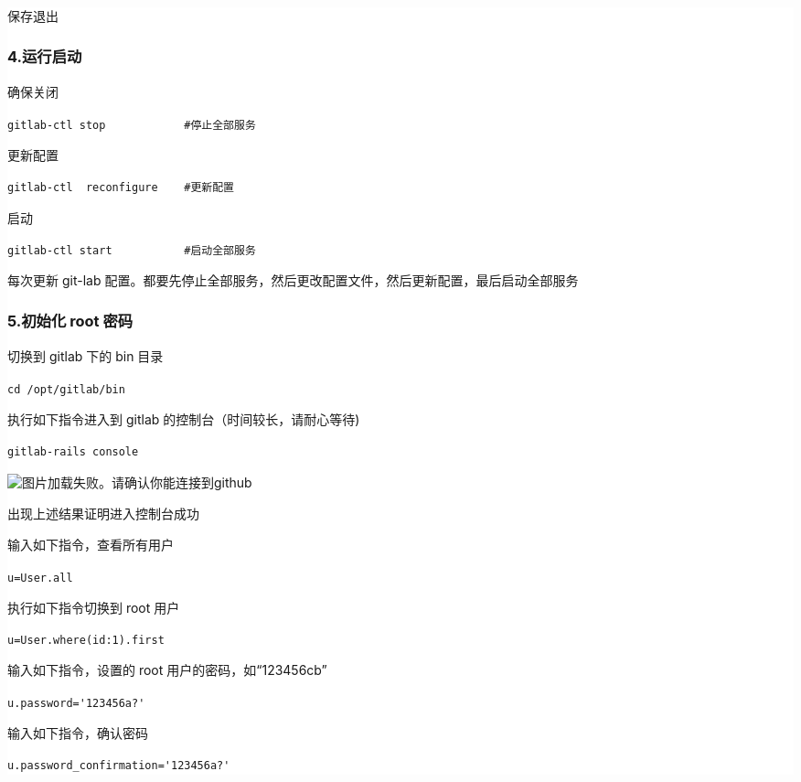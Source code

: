 保存退出

### 4.运行启动

确保关闭

```shell
gitlab-ctl stop            #停止全部服务
```

更新配置

```shell
gitlab-ctl  reconfigure    #更新配置
```

启动

```shell
gitlab-ctl start           #启动全部服务
```

每次更新 git-lab 配置。都要先停止全部服务，然后更改配置文件，然后更新配置，最后启动全部服务

### 5.初始化 root 密码

切换到 gitlab 下的 bin 目录

```shell
cd /opt/gitlab/bin
```

执行如下指令进入到 gitlab 的控制台（时间较长，请耐心等待)

```
gitlab-rails console
```

![图片加载失败。请确认你能连接到github](https://raw.githubusercontent.com/zhangyuhannerv/picture-host-1/main/20210719172042.png)

出现上述结果证明进入控制台成功

输入如下指令，查看所有用户

```shell
u=User.all
```

执行如下指令切换到 root 用户

```shell
u=User.where(id:1).first
```

输入如下指令，设置的 root 用户的密码，如“123456cb”

```shell
u.password='123456a?'
```

输入如下指令，确认密码

```shell
u.password_confirmation='123456a?'
```
